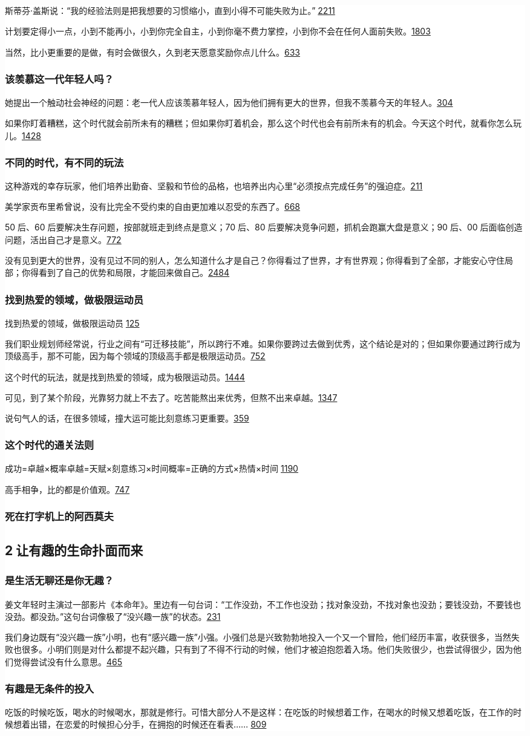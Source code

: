 斯蒂芬·盖斯说：“我的经验法则是把我想要的习惯缩小，直到小得不可能失败为止。” <u>2211</u>

计划要定得小一点，小到不能再小，小到你完全自主，小到你毫不费力掌控，小到你不会在任何人面前失败。<u>1803</u>

当然，比小更重要的是做，有时会做很久，久到老天愿意奖励你点儿什么。<u>633</u>

### 该羡慕这一代年轻人吗？

她提出一个触动社会神经的问题：老一代人应该羡慕年轻人，因为他们拥有更大的世界，但我不羡慕今天的年轻人。<u>304</u>

如果你盯着糟糕，这个时代就会前所未有的糟糕；但如果你盯着机会，那么这个时代也会有前所未有的机会。今天这个时代，就看你怎么玩儿。<u>1428</u>

### 不同的时代，有不同的玩法

这种游戏的幸存玩家，他们培养出勤奋、坚毅和节俭的品格，也培养出内心里“必须按点完成任务”的强迫症。<u>211</u>

美学家贡布里希曾说，没有比完全不受约束的自由更加难以忍受的东西了。<u>668</u>

50 后、60 后要解决生存问题，按部就班走到终点是意义；70 后、80 后要解决竞争问题，抓机会跑赢大盘是意义；90 后、00 后面临创造问题，活出自己才是意义。<u>772</u>

没有见到更大的世界，没有见过不同的别人，怎么知道什么才是自己？你得看过了世界，才有世界观；你得看到了全部，才能安心守住局部；你得看到了自己的优势和局限，才能回来做自己。<u>2484</u>

### 找到热爱的领域，做极限运动员

找到热爱的领域，做极限运动员 <u>125</u>

我们职业规划师经常说，行业之间有“可迁移技能”，所以跨行不难。如果你要跨过去做到优秀，这个结论是对的；但如果你要通过跨行成为顶级高手，那不可能，因为每个领域的顶级高手都是极限运动员。<u>752</u>

这个时代的玩法，就是找到热爱的领域，成为极限运动员。<u>1444</u>

可见，到了某个阶段，光靠努力就上不去了。吃苦能熬出来优秀，但熬不出来卓越。<u>1347</u>

说句气人的话，在很多领域，撞大运可能比刻意练习更重要。<u>359</u>

### 这个时代的通关法则

成功=卓越×概率卓越=天赋×刻意练习×时间概率=正确的方式×热情×时间 <u>1190</u>

高手相争，比的都是价值观。<u>747</u>

### 死在打字机上的阿西莫夫

## 2 让有趣的生命扑面而来

### 是生活无聊还是你无趣？

姜文年轻时主演过一部影片《本命年》。里边有一句台词：“工作没劲，不工作也没劲；找对象没劲，不找对象也没劲；要钱没劲，不要钱也没劲。都没劲。”这句台词像极了“没兴趣一族”的状态。<u>231</u>

我们身边既有“没兴趣一族”小明，也有“感兴趣一族”小强。小强们总是兴致勃勃地投入一个又一个冒险，他们经历丰富，收获很多，当然失败也很多。小明们则是对什么都提不起兴趣，只有到了不得不行动的时候，他们才被迫抱怨着入场。他们失败很少，也尝试得很少，因为他们觉得尝试没有什么意思。<u>465</u>

### 有趣是无条件的投入

吃饭的时候吃饭，喝水的时候喝水，那就是修行。可惜大部分人不是这样：在吃饭的时候想着工作，在喝水的时候又想着吃饭，在工作的时候想着出错，在恋爱的时候担心分手，在拥抱的时候还在看表…… <u>809</u>
